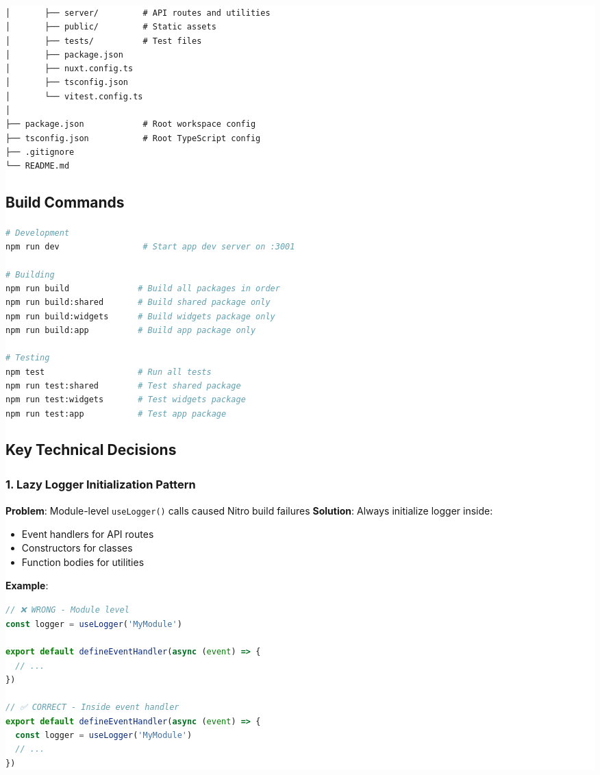 ```
│       ├── server/         # API routes and utilities
│       ├── public/         # Static assets
│       ├── tests/          # Test files
│       ├── package.json
│       ├── nuxt.config.ts
│       ├── tsconfig.json
│       └── vitest.config.ts
│
├── package.json            # Root workspace config
├── tsconfig.json           # Root TypeScript config
├── .gitignore
└── README.md
```

## Build Commands

```bash
# Development
npm run dev                 # Start app dev server on :3001

# Building
npm run build              # Build all packages in order
npm run build:shared       # Build shared package only
npm run build:widgets      # Build widgets package only
npm run build:app          # Build app package only

# Testing
npm test                   # Run all tests
npm run test:shared        # Test shared package
npm run test:widgets       # Test widgets package
npm run test:app           # Test app package
```

## Key Technical Decisions

### 1. Lazy Logger Initialization Pattern
**Problem**: Module-level `useLogger()` calls caused Nitro build failures
**Solution**: Always initialize logger inside:
- Event handlers for API routes
- Constructors for classes
- Function bodies for utilities

**Example**:
```typescript
// ❌ WRONG - Module level
const logger = useLogger('MyModule')

export default defineEventHandler(async (event) => {
  // ...
})

// ✅ CORRECT - Inside event handler
export default defineEventHandler(async (event) => {
  const logger = useLogger('MyModule')
  // ...
})
```

